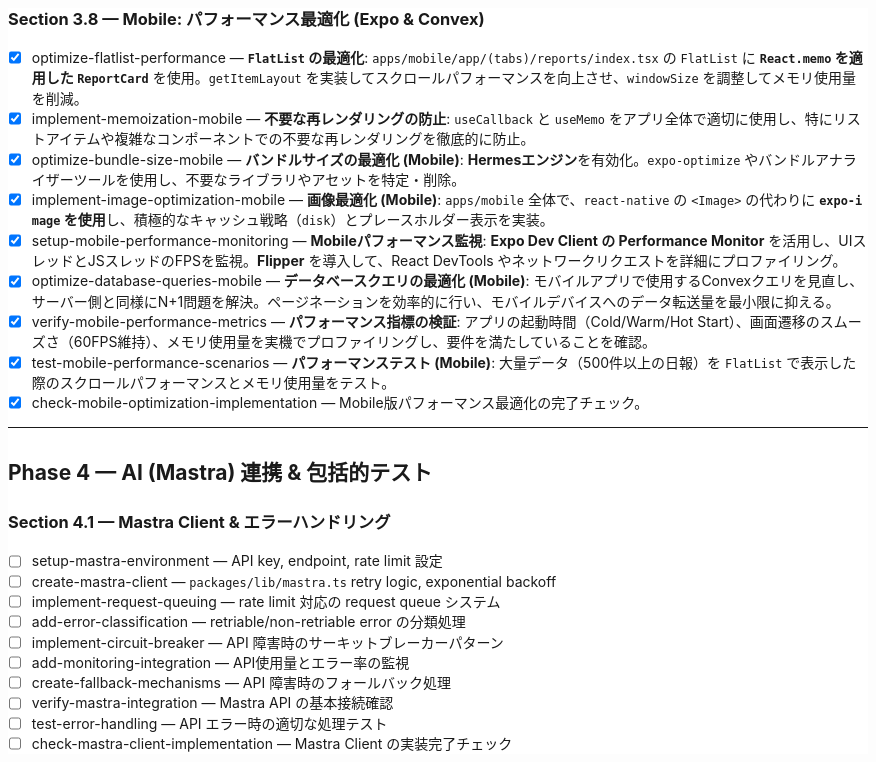 ### Section 3.8 — Mobile: パフォーマンス最適化 (Expo & Convex)

- [x] optimize-flatlist-performance — **`FlatList` の最適化**:
      `apps/mobile/app/(tabs)/reports/index.tsx` の `FlatList` に **`React.memo`
      を適用した `ReportCard`** を使用。`getItemLayout`
      を実装してスクロールパフォーマンスを向上させ、`windowSize`
      を調整してメモリ使用量を削減。
- [x] implement-memoization-mobile — **不要な再レンダリングの防止**:
      `useCallback` と `useMemo`
      をアプリ全体で適切に使用し、特にリストアイテムや複雑なコンポーネントでの不要な再レンダリングを徹底的に防止。
- [x] optimize-bundle-size-mobile — **バンドルサイズの最適化 (Mobile)**:
      **Hermesエンジン**を有効化。`expo-optimize`
      やバンドルアナライザーツールを使用し、不要なライブラリやアセットを特定・削除。
- [x] implement-image-optimization-mobile — **画像最適化 (Mobile)**:
      `apps/mobile` 全体で、`react-native` の `<Image>` の代わりに
      **`expo-image`
      を使用**し、積極的なキャッシュ戦略（`disk`）とプレースホルダー表示を実装。
- [x] setup-mobile-performance-monitoring — **Mobileパフォーマンス監視**: **Expo
      Dev Client の Performance Monitor**
      を活用し、UIスレッドとJSスレッドのFPSを監視。**Flipper** を導入して、React
      DevTools やネットワークリクエストを詳細にプロファイリング。
- [x] optimize-database-queries-mobile —
      **データベースクエリの最適化 (Mobile)**: モバイルアプリで使用するConvexクエリを見直し、サーバー側と同様にN+1問題を解決。ページネーションを効率的に行い、モバイルデバイスへのデータ転送量を最小限に抑える。
- [x] verify-mobile-performance-metrics —
      **パフォーマンス指標の検証**: アプリの起動時間（Cold/Warm/Hot
      Start）、画面遷移のスムーズさ（60FPS維持）、メモリ使用量を実機でプロファイリングし、要件を満たしていることを確認。
- [x] test-mobile-performance-scenarios —
      **パフォーマンステスト (Mobile)**: 大量データ（500件以上の日報）を
      `FlatList` で表示した際のスクロールパフォーマンスとメモリ使用量をテスト。
- [x] check-mobile-optimization-implementation —
      Mobile版パフォーマンス最適化の完了チェック。

---

## Phase 4 — AI (Mastra) 連携 & 包括的テスト

### Section 4.1 — Mastra Client & エラーハンドリング

- [ ] setup-mastra-environment — API key, endpoint, rate limit 設定
- [ ] create-mastra-client — `packages/lib/mastra.ts` retry logic, exponential
      backoff
- [ ] implement-request-queuing — rate limit 対応の request queue システム
- [ ] add-error-classification — retriable/non-retriable error の分類処理
- [ ] implement-circuit-breaker — API 障害時のサーキットブレーカーパターン
- [ ] add-monitoring-integration — API使用量とエラー率の監視
- [ ] create-fallback-mechanisms — API 障害時のフォールバック処理
- [ ] verify-mastra-integration — Mastra API の基本接続確認
- [ ] test-error-handling — API エラー時の適切な処理テスト
- [ ] check-mastra-client-implementation — Mastra Client の実装完了チェック
